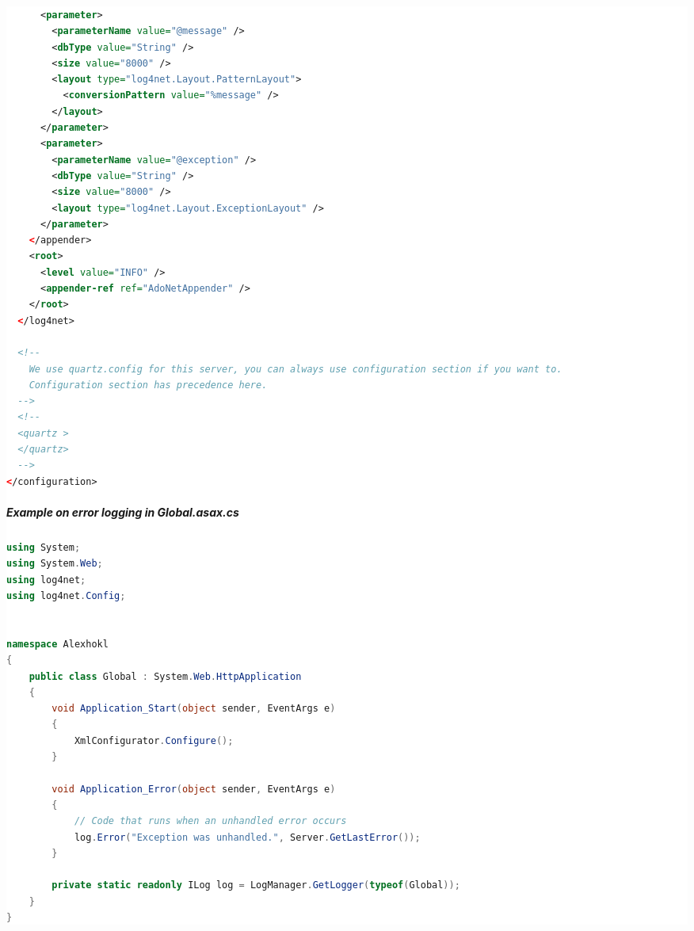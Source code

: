 ```xml
      <parameter>
        <parameterName value="@message" />
        <dbType value="String" />
        <size value="8000" />
        <layout type="log4net.Layout.PatternLayout">
          <conversionPattern value="%message" />
        </layout>
      </parameter>
      <parameter>
        <parameterName value="@exception" />
        <dbType value="String" />
        <size value="8000" />
        <layout type="log4net.Layout.ExceptionLayout" />
      </parameter>
    </appender>
    <root>
      <level value="INFO" />
      <appender-ref ref="AdoNetAppender" />
    </root>
  </log4net>

  <!--
    We use quartz.config for this server, you can always use configuration section if you want to.
    Configuration section has precedence here.
  -->
  <!--
  <quartz >
  </quartz>
  -->
</configuration>
```

##### Example on error logging in Global.asax.cs

```cs
using System;
using System.Web;
using log4net;
using log4net.Config;


namespace Alexhokl
{
    public class Global : System.Web.HttpApplication
    {
        void Application_Start(object sender, EventArgs e)
        {
            XmlConfigurator.Configure();
        }

        void Application_Error(object sender, EventArgs e)
        {
            // Code that runs when an unhandled error occurs
            log.Error("Exception was unhandled.", Server.GetLastError());
        }

        private static readonly ILog log = LogManager.GetLogger(typeof(Global));
    }
}
```

